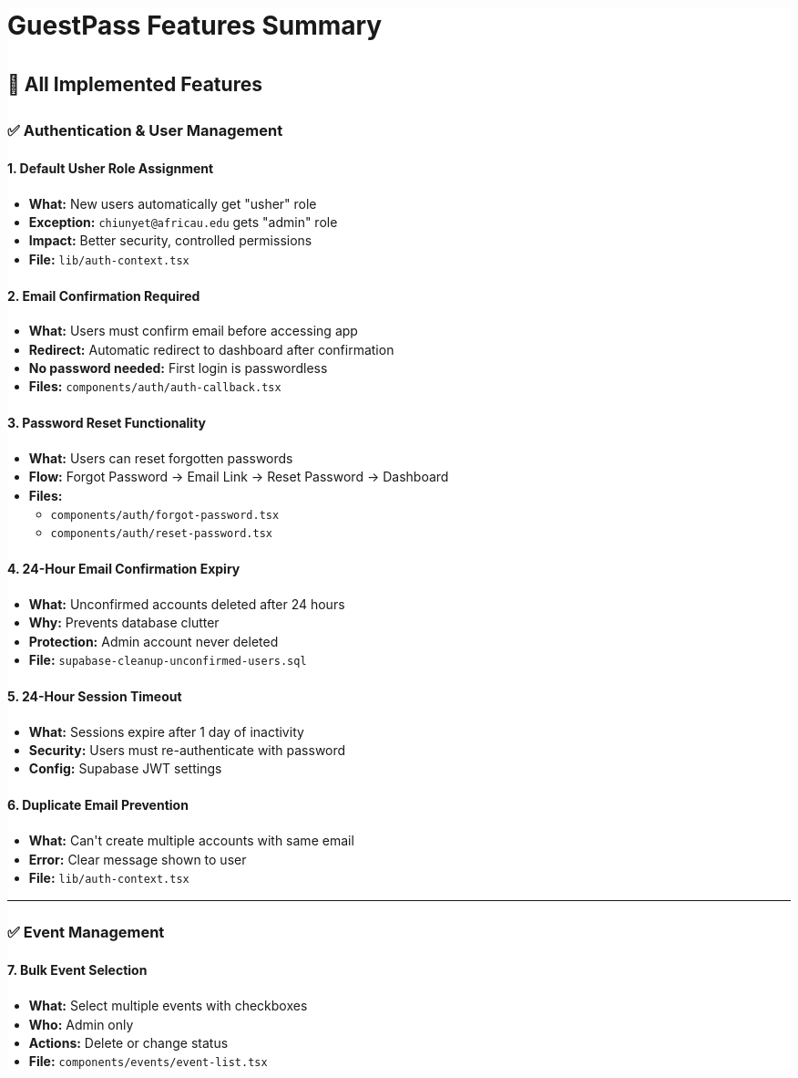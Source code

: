 # GuestPass Features Summary

## 🎉 All Implemented Features

### ✅ Authentication & User Management

#### 1. **Default Usher Role Assignment**
- **What:** New users automatically get "usher" role
- **Exception:** `chiunyet@africau.edu` gets "admin" role
- **Impact:** Better security, controlled permissions
- **File:** `lib/auth-context.tsx`

#### 2. **Email Confirmation Required**
- **What:** Users must confirm email before accessing app
- **Redirect:** Automatic redirect to dashboard after confirmation
- **No password needed:** First login is passwordless
- **Files:** `components/auth/auth-callback.tsx`

#### 3. **Password Reset Functionality**
- **What:** Users can reset forgotten passwords
- **Flow:** Forgot Password → Email Link → Reset Password → Dashboard
- **Files:** 
  - `components/auth/forgot-password.tsx`
  - `components/auth/reset-password.tsx`

#### 4. **24-Hour Email Confirmation Expiry**
- **What:** Unconfirmed accounts deleted after 24 hours
- **Why:** Prevents database clutter
- **Protection:** Admin account never deleted
- **File:** `supabase-cleanup-unconfirmed-users.sql`

#### 5. **24-Hour Session Timeout**
- **What:** Sessions expire after 1 day of inactivity
- **Security:** Users must re-authenticate with password
- **Config:** Supabase JWT settings

#### 6. **Duplicate Email Prevention**
- **What:** Can't create multiple accounts with same email
- **Error:** Clear message shown to user
- **File:** `lib/auth-context.tsx`

---

### ✅ Event Management

#### 7. **Bulk Event Selection**
- **What:** Select multiple events with checkboxes
- **Who:** Admin only
- **Actions:** Delete or change status
- **File:** `components/events/event-list.tsx`
